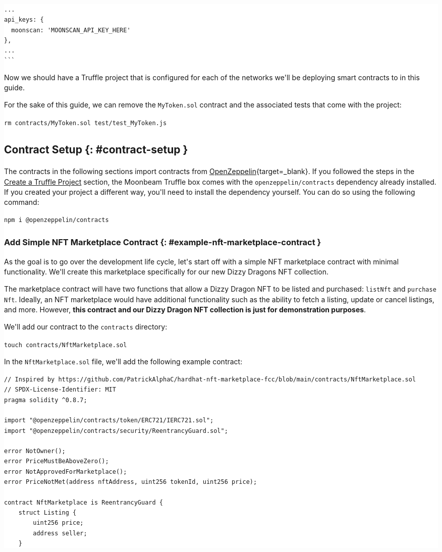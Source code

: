     ...
    api_keys: {
      moonscan: 'MOONSCAN_API_KEY_HERE'
    },
    ...
    ```

Now we should have a Truffle project that is configured for each of the networks we'll be deploying smart contracts to in this guide.

For the sake of this guide, we can remove the `MyToken.sol` contract and the associated tests that come with the project:

```
rm contracts/MyToken.sol test/test_MyToken.js
```

## Contract Setup {: #contract-setup }

The contracts in the following sections import contracts from [OpenZeppelin](https://www.openzeppelin.com/contracts){target=_blank}. If you followed the steps in the [Create a Truffle Project](#create-a-truffle-project) section, the Moonbeam Truffle box comes with the `openzeppelin/contracts` dependency already installed. If you created your project a different way, you'll need to install the dependency yourself. You can do so using the following command:

```
npm i @openzeppelin/contracts
```

### Add Simple NFT Marketplace Contract {: #example-nft-marketplace-contract }

As the goal is to go over the development life cycle, let's start off with a simple NFT marketplace contract with minimal functionality. We'll create this marketplace specifically for our new Dizzy Dragons NFT collection. 

The marketplace contract will have two functions that allow a Dizzy Dragon NFT to be listed and purchased: `listNft` and `purchaseNft`. Ideally, an NFT marketplace would have additional functionality such as the ability to fetch a listing, update or cancel listings, and more. However, **this contract and our Dizzy Dragon NFT collection is just for demonstration purposes**.

We'll add our contract to the `contracts` directory:

```
touch contracts/NftMarketplace.sol
```

In the `NftMarketplace.sol` file, we'll add the following example contract:

```Solidity
// Inspired by https://github.com/PatrickAlphaC/hardhat-nft-marketplace-fcc/blob/main/contracts/NftMarketplace.sol
// SPDX-License-Identifier: MIT
pragma solidity ^0.8.7;

import "@openzeppelin/contracts/token/ERC721/IERC721.sol";
import "@openzeppelin/contracts/security/ReentrancyGuard.sol";

error NotOwner();
error PriceMustBeAboveZero();
error NotApprovedForMarketplace();
error PriceNotMet(address nftAddress, uint256 tokenId, uint256 price);

contract NftMarketplace is ReentrancyGuard {
    struct Listing {
        uint256 price;
        address seller;
    }

```